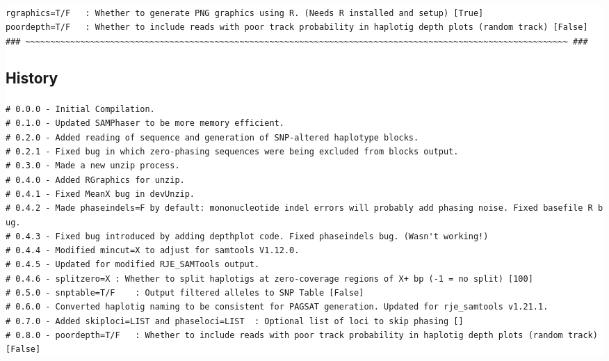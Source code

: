     rgraphics=T/F   : Whether to generate PNG graphics using R. (Needs R installed and setup) [True]
    poordepth=T/F   : Whether to include reads with poor track probability in haplotig depth plots (random track) [False]
    ### ~~~~~~~~~~~~~~~~~~~~~~~~~~~~~~~~~~~~~~~~~~~~~~~~~~~~~~~~~~~~~~~~~~~~~~~~~~~~~~~~~~~~~~~~~~~~~~~~~~~~~~~~~~~~~ ###

## History
    # 0.0.0 - Initial Compilation.
    # 0.1.0 - Updated SAMPhaser to be more memory efficient.
    # 0.2.0 - Added reading of sequence and generation of SNP-altered haplotype blocks.
    # 0.2.1 - Fixed bug in which zero-phasing sequences were being excluded from blocks output.
    # 0.3.0 - Made a new unzip process.
    # 0.4.0 - Added RGraphics for unzip.
    # 0.4.1 - Fixed MeanX bug in devUnzip.
    # 0.4.2 - Made phaseindels=F by default: mononucleotide indel errors will probably add phasing noise. Fixed basefile R bug.
    # 0.4.3 - Fixed bug introduced by adding depthplot code. Fixed phaseindels bug. (Wasn't working!)
    # 0.4.4 - Modified mincut=X to adjust for samtools V1.12.0.
    # 0.4.5 - Updated for modified RJE_SAMTools output.
    # 0.4.6 - splitzero=X : Whether to split haplotigs at zero-coverage regions of X+ bp (-1 = no split) [100]
    # 0.5.0 - snptable=T/F    : Output filtered alleles to SNP Table [False]
    # 0.6.0 - Converted haplotig naming to be consistent for PAGSAT generation. Updated for rje_samtools v1.21.1.
    # 0.7.0 - Added skiploci=LIST and phaseloci=LIST  : Optional list of loci to skip phasing []
    # 0.8.0 - poordepth=T/F   : Whether to include reads with poor track probability in haplotig depth plots (random track) [False]
    